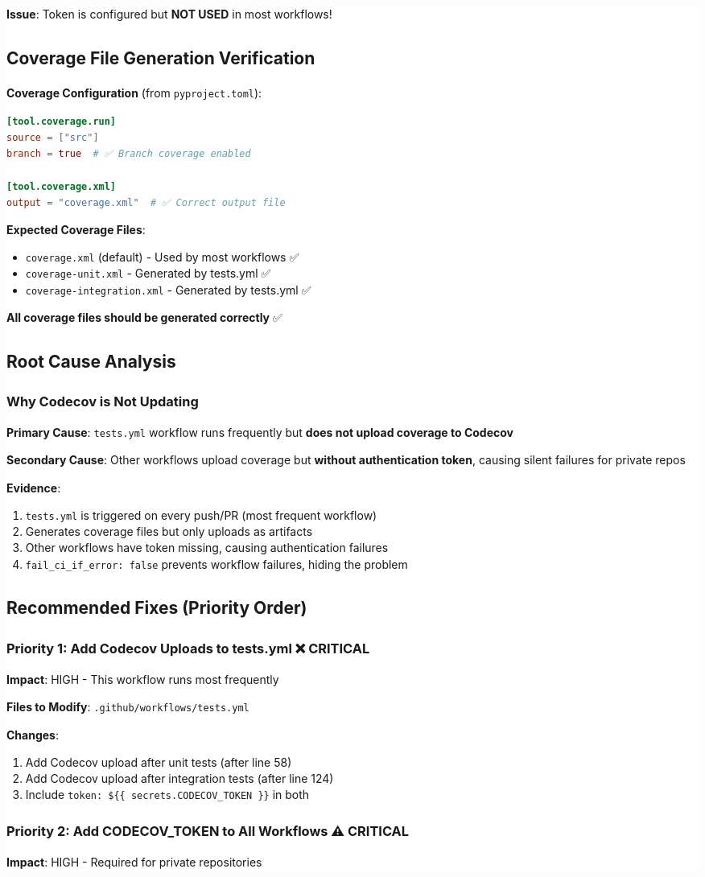 **Issue**: Token is configured but **NOT USED** in most workflows!

## Coverage File Generation Verification

**Coverage Configuration** (from `pyproject.toml`):
```toml
[tool.coverage.run]
source = ["src"]
branch = true  # ✅ Branch coverage enabled

[tool.coverage.xml]
output = "coverage.xml"  # ✅ Correct output file
```

**Expected Coverage Files**:
- `coverage.xml` (default) - Used by most workflows ✅
- `coverage-unit.xml` - Generated by tests.yml ✅
- `coverage-integration.xml` - Generated by tests.yml ✅

**All coverage files should be generated correctly** ✅

## Root Cause Analysis

### Why Codecov is Not Updating

**Primary Cause**: `tests.yml` workflow runs frequently but **does not upload coverage to Codecov**

**Secondary Cause**: Other workflows upload coverage but **without authentication token**, causing silent failures for private repos

**Evidence**:
1. `tests.yml` is triggered on every push/PR (most frequent workflow)
2. Generates coverage files but only uploads as artifacts
3. Other workflows have token missing, causing authentication failures
4. `fail_ci_if_error: false` prevents workflow failures, hiding the problem

## Recommended Fixes (Priority Order)

### Priority 1: Add Codecov Uploads to tests.yml ❌ CRITICAL

**Impact**: HIGH - This workflow runs most frequently

**Files to Modify**: `.github/workflows/tests.yml`

**Changes**:
1. Add Codecov upload after unit tests (after line 58)
2. Add Codecov upload after integration tests (after line 124)
3. Include `token: ${{ secrets.CODECOV_TOKEN }}` in both

### Priority 2: Add CODECOV_TOKEN to All Workflows ⚠️ CRITICAL

**Impact**: HIGH - Required for private repositories
